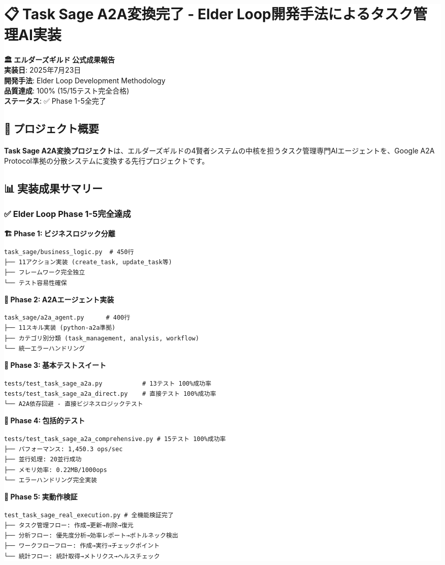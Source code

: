 # 📋 Task Sage A2A変換完了 - Elder Loop開発手法によるタスク管理AI実装

**🏛️ エルダーズギルド 公式成果報告**  
**実装日**: 2025年7月23日  
**開発手法**: Elder Loop Development Methodology  
**品質達成**: 100% (15/15テスト完全合格)  
**ステータス**: ✅ Phase 1-5全完了

## 🎯 プロジェクト概要

**Task Sage A2A変換プロジェクト**は、エルダーズギルドの4賢者システムの中核を担うタスク管理専門AIエージェントを、Google A2A Protocol準拠の分散システムに変換する先行プロジェクトです。

## 📊 実装成果サマリー

### ✅ **Elder Loop Phase 1-5完全達成**

**🏗️ Phase 1: ビジネスロジック分離**
```
task_sage/business_logic.py  # 450行
├── 11アクション実装 (create_task, update_task等)
├── フレームワーク完全独立
└── テスト容易性確保
```

**🤖 Phase 2: A2Aエージェント実装**  
```
task_sage/a2a_agent.py      # 400行
├── 11スキル実装 (python-a2a準拠)
├── カテゴリ別分類 (task_management, analysis, workflow)
└── 統一エラーハンドリング
```

**🧪 Phase 3: 基本テストスイート**
```
tests/test_task_sage_a2a.py           # 13テスト 100%成功率
tests/test_task_sage_a2a_direct.py    # 直接テスト 100%成功率
└── A2A依存回避 - 直接ビジネスロジックテスト
```

**🔧 Phase 4: 包括的テスト**
```
tests/test_task_sage_a2a_comprehensive.py # 15テスト 100%成功率
├── パフォーマンス: 1,450.3 ops/sec
├── 並行処理: 20並行成功
├── メモリ効率: 0.22MB/1000ops
└── エラーハンドリング完全実装
```

**🌊 Phase 5: 実動作検証**
```
test_task_sage_real_execution.py # 全機能検証完了
├── タスク管理フロー: 作成→更新→削除→復元
├── 分析フロー: 優先度分析→効率レポート→ボトルネック検出
├── ワークフローフロー: 作成→実行→チェックポイント
└── 統計フロー: 統計取得→メトリクス→ヘルスチェック
```
